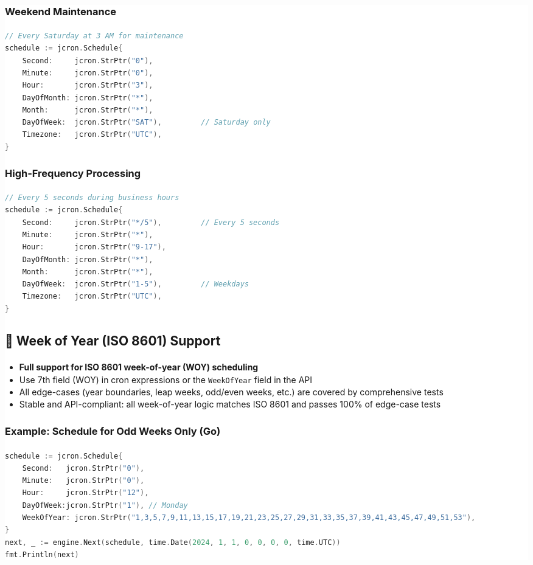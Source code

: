 ### Weekend Maintenance

```go
// Every Saturday at 3 AM for maintenance
schedule := jcron.Schedule{
    Second:     jcron.StrPtr("0"),
    Minute:     jcron.StrPtr("0"),
    Hour:       jcron.StrPtr("3"),
    DayOfMonth: jcron.StrPtr("*"),
    Month:      jcron.StrPtr("*"),
    DayOfWeek:  jcron.StrPtr("SAT"),         // Saturday only
    Timezone:   jcron.StrPtr("UTC"),
}
```

### High-Frequency Processing

```go
// Every 5 seconds during business hours
schedule := jcron.Schedule{
    Second:     jcron.StrPtr("*/5"),         // Every 5 seconds
    Minute:     jcron.StrPtr("*"),
    Hour:       jcron.StrPtr("9-17"),
    DayOfMonth: jcron.StrPtr("*"),
    Month:      jcron.StrPtr("*"),
    DayOfWeek:  jcron.StrPtr("1-5"),         // Weekdays
    Timezone:   jcron.StrPtr("UTC"),
}
```

## 📅 Week of Year (ISO 8601) Support

- **Full support for ISO 8601 week-of-year (WOY) scheduling**
- Use 7th field (WOY) in cron expressions or the `WeekOfYear` field in the API
- All edge-cases (year boundaries, leap weeks, odd/even weeks, etc.) are covered by comprehensive tests
- Stable and API-compliant: all week-of-year logic matches ISO 8601 and passes 100% of edge-case tests

### Example: Schedule for Odd Weeks Only (Go)
```go
schedule := jcron.Schedule{
    Second:   jcron.StrPtr("0"),
    Minute:   jcron.StrPtr("0"),
    Hour:     jcron.StrPtr("12"),
    DayOfWeek:jcron.StrPtr("1"), // Monday
    WeekOfYear: jcron.StrPtr("1,3,5,7,9,11,13,15,17,19,21,23,25,27,29,31,33,35,37,39,41,43,45,47,49,51,53"),
}
next, _ := engine.Next(schedule, time.Date(2024, 1, 1, 0, 0, 0, 0, time.UTC))
fmt.Println(next)
```
